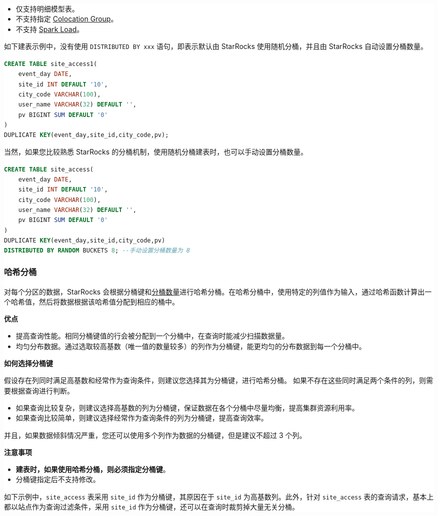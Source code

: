 - 仅支持明细模型表。
- 不支持指定 [Colocation Group](../using_starrocks/Colocate_join.md)。
- 不支持 [Spark Load](../loading/SparkLoad.md)。

如下建表示例中，没有使用 `DISTRIBUTED BY xxx` 语句，即表示默认由 StarRocks 使用随机分桶，并且由 StarRocks 自动设置分桶数量。

```SQL
CREATE TABLE site_access1(
    event_day DATE,
    site_id INT DEFAULT '10',
    city_code VARCHAR(100),
    user_name VARCHAR(32) DEFAULT '',
    pv BIGINT SUM DEFAULT '0'
)
DUPLICATE KEY(event_day,site_id,city_code,pv);
```

当然，如果您比较熟悉 StarRocks 的分桶机制，使用随机分桶建表时，也可以手动设置分桶数量。

```SQL
CREATE TABLE site_access(
    event_day DATE,
    site_id INT DEFAULT '10',
    city_code VARCHAR(100),
    user_name VARCHAR(32) DEFAULT '',
    pv BIGINT SUM DEFAULT '0'
)
DUPLICATE KEY(event_day,site_id,city_code,pv)
DISTRIBUTED BY RANDOM BUCKETS 8; --手动设置分桶数量为 8
```

### 哈希分桶

对每个分区的数据，StarRocks 会根据分桶键和[分桶数量](#确定分桶数量)进行哈希分桶。在哈希分桶中，使用特定的列值作为输入，通过哈希函数计算出一个哈希值，然后将数据根据该哈希值分配到相应的桶中。

**优点**

- 提高查询性能。相同分桶键值的行会被分配到一个分桶中，在查询时能减少扫描数据量。
- 均匀分布数据。通过选取较高基数（唯一值的数量较多）的列作为分桶键，能更均匀的分布数据到每一个分桶中。

**如何选择分桶键**

假设存在列同时满足高基数和经常作为查询条件，则建议您选择其为分桶键，进行哈希分桶。 如果不存在这些同时满足两个条件的列，则需要根据查询进行判断。

- 如果查询比较复杂，则建议选择高基数的列为分桶键，保证数据在各个分桶中尽量均衡，提高集群资源利用率。
- 如果查询比较简单，则建议选择经常作为查询条件的列为分桶键，提高查询效率。

并且，如果数据倾斜情况严重，您还可以使用多个列作为数据的分桶键，但是建议不超过 3 个列。

**注意事项**

- **建表时，如果使用哈希分桶，则必须指定分桶键**。
- 分桶键指定后不支持修改。

如下示例中，`site_access` 表采用 `site_id` 作为分桶键，其原因在于 `site_id` 为高基数列。此外，针对 `site_access` 表的查询请求，基本上都以站点作为查询过滤条件，采用 `site_id` 作为分桶键，还可以在查询时裁剪掉大量无关分桶。
